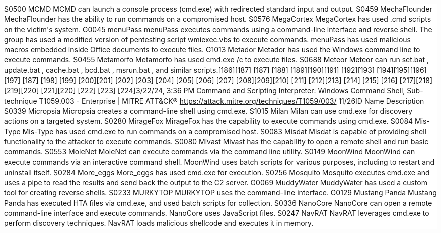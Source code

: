 S0500 MCMD MCMD can launch a console process (cmd.exe) with redirected standard input and output.
S0459 MechaFlounder MechaFlounder has the ability to run commands on a compromised host.
S0576 MegaCortex MegaCortex has used .cmd scripts on the victim's system.
G0045 menuPass menuPass executes commands using a command-line interface and reverse shell. The group
has used a modiﬁed version of pentesting script wmiexec.vbs to execute commands.
 menuPass has used malicious macros embedded inside Oﬃce documents to execute
ﬁles.
G1013 Metador Metador has used the Windows command line to execute commands.
S0455 Metamorfo Metamorfo has used cmd.exe /c to execute ﬁles.
S0688 Meteor Meteor can run set.bat , update.bat , cache.bat , bcd.bat , msrun.bat , and similar scripts.[186][187]
[187]
[188]
[189][190][191]
[192][193]
[194][195][196]
[197]
[187]
[198]
[199]
[200][201]
[202]
[203]
[204]
[205]
[206]
[207]
[208][209][210]
[211]
[212][213]
[214]
[215]
[216]
[217][218]
[219][220]
[221][220]
[222]
[223]
[224]3/22/24, 3:36 PM Command and Scripting Interpreter: Windows Command Shell, Sub-technique T1059.003 - Enterprise | MITRE ATT&CK®
https://attack.mitre.org/techniques/T1059/003/ 11/26ID Name Description
S0339 Micropsia Micropsia creates a command-line shell using cmd.exe.
S1015 Milan Milan can use cmd.exe for discovery actions on a targeted system.
S0280 MirageFox MirageFox has the capability to execute commands using cmd.exe.
S0084 Mis-Type Mis-Type has used cmd.exe to run commands on a compromised host.
S0083 Misdat Misdat is capable of providing shell functionality to the attacker to execute commands.
S0080 Mivast Mivast has the capability to open a remote shell and run basic commands.
S0553 MoleNet MoleNet can execute commands via the command line utility.
S0149 MoonWind MoonWind can execute commands via an interactive command shell. MoonWind uses
batch scripts for various purposes, including to restart and uninstall itself.
S0284 More\_eggs More\_eggs has used cmd.exe for execution.
S0256 Mosquito Mosquito executes cmd.exe and uses a pipe to read the results and send back the output to
the C2 server.
G0069 MuddyWater MuddyWater has used a custom tool for creating reverse shells.
S0233 MURKYTOP MURKYTOP uses the command-line interface.
G0129 Mustang Panda Mustang Panda has executed HTA ﬁles via cmd.exe, and used batch scripts for collection.
S0336 NanoCore NanoCore can open a remote command-line interface and execute commands. NanoCore
uses JavaScript ﬁles.
S0247 NavRAT NavRAT leverages cmd.exe to perform discovery techniques. NavRAT loads malicious
shellcode and executes it in memory.